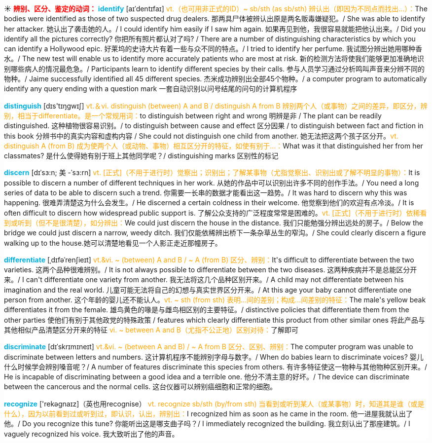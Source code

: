 ☀ <font color="red">**辨别、区分、鉴定的动词：**</font>
<font color="sky blue">**identify**</font> [aɪˈdentɪfaɪ]
<font color="orange">vt.（也可用非正式的ID）~ sb/sth (as sb/sth) 辨认出（即因为不同点而找出…）：</font>The bodies were identified as those of two suspected drug dealers. 那两具尸体被辨认出原是两名贩毒嫌疑犯。/ She was able to identify her attacker. 她认出了袭击她的人。/ I could identify him easily if I saw him again. 如果再见到他，我很容易就能把他认出来。/ Did you identify all the pictures correctly? 你把所有照片都认对了吗? / There are a number of distinguishing characteristics by which you can identify a Hollywood epic. 好莱坞的史诗大片有着一些与众不同的特点。/ I tried to identify her perfume. 我试图分辨出她用哪种香水。/ The new test will enable us to identify more accurately patients who are most at risk. 新的检测方法将使我们能够更加准确地识别哪些病人的情况最危急。/ Participants learn to identify different species by their calls. 参与人员学习通过分析鸣叫声音来分辨不同的物种。/ Jaime successfully identified all 45 different species. 杰米成功辨别出全部45个物种。/ a computer program to automatically identify any query ending with a question mark 一套自动识别以问号结尾的问句的计算机程序

<font color="sky blue">**distinguish**</font> [dɪs'tɪŋɡwɪʃ] 
<font color="orange">vt.＆vi. distinguish (between) A and B / distinguish A from B 辨别两个人（或事物）之间的差异，即区分，辨别，相当于differentiate。是一个常规用词：</font>to distinguish between right and wrong 明辨是非 / The plant can be readily distinguished. 这种植物很容易识别。/ to distinguish between cause and effect 区分因果 / to distinguish between fact and fiction in this book 分辨书中的真实内容和虚构内容 / She could not distinguish one child from another. 她无法把这两个孩子区分开。<font color="orange">vt. distinguish A (from B) 成为使两个人（或动物、事物）相互区分开的特征，如使有别于…：</font>What was it that distinguished her from her classmates? 是什么使得她有别于班上其他同学呢？/ distinguishing marks 区别性的标记
                      
<font color="sky blue">**discern**</font> [dɪˈsɜ:n; 美 -ˈsɜ:rn]
<font color="orange">vt. [正式]（不用于进行时）觉察出；识别出；了解某事物（尤指觉察出、识别出或了解不明显的事物）：</font>It is possible to discern a number of different techniques in her work. 从她的作品中可以识别出许多不同的创作手法。/ You need a long series of data to be able to discern such a trend. 你需要一长串的数据才能看出这一趋势。/ It was hard to discern why this was happening. 很难弄清楚这为什么会发生。/ He discerned a certain coldness in their welcome. 他觉察到他们的欢迎有点冷淡。/ It is often difficult to discern how widespread public support is. 了解公众支持的广泛程度常常是困难的。<font color="orange">vt. [正式]（不用于进行时）依稀看到或听到（但不是很清楚），如分辨出：</font>We could just discern the house in the distance. 我们只能勉强分辨出远处的房子。/ Below the bridge we could just discern a narrow, weedy ditch. 我们仅能依稀辨出桥下一条杂草丛生的窄沟。/ She could clearly discern a figure walking up to the house.她可以清楚地看见一个人影正走近那幢房子。

<font color="sky blue">**differentiate**</font> [ˌdɪfəˈrenʃieɪt]
<font color="orange">vt.&vi. ~ (between) A and B / ~ A (from B) 区分、辨别：</font>It's difficult to differentiate between the two varieties. 这两个品种很难辨别。/ It is not always possible to differentiate between the two diseases. 这两种疾病并不是总能区分开来。/ I can't differentiate one variety from another. 我无法将这几个品种区别开来。/ A child may not differentiate between his imagination and the real world. 儿童可能无法将自己的幻想与真实世界区分开来。/ At this age your baby cannot differentiate one person from another. 这个年龄的婴儿还不能认人。<font color="orange">vt. ~ sth (from sth) 表明…间的差别；构成…间差别的特征：</font>The male's yellow beak differentiates it from the female. 雄鸟黄色的喙是与雌鸟相区别的主要特征。/ distinctive policies that differentiate them from the other parties 使他们有别于其他政党的特殊政策 / features which clearly differentiate this product from other similar ones 将此产品与其他相似产品清楚区分开来的特征
<font color="orange">vi. ~ between A and B（尤指不公正地）区别对待：</font>了解即可
           
<font color="sky blue">**discriminate**</font> [dɪˈskrɪmɪneɪt]
<font color="orange">vt.&vi. ~ (between A and B) / ~ A from B 区分、区别、辨别：</font>The computer program was unable to discriminate between letters and numbers. 这计算机程序不能辨别字母与数字。/ When do babies learn to discriminate voices? 婴儿什么时候学会辨别嗓音呢？/ A number of features discriminate this species from others. 有许多特征使这一物种与其他物种区别开来。/ He is incapable of discriminating between a good idea and a terrible one. 他分不清主意的好坏。/ The device can discriminate between the cancerous and the normal cells. 这台仪器可以辨别癌细胞和正常的细胞。

<font color="sky blue">**recognize**</font> ['rekəɡnaɪz]（英也用recognise）
<font color="orange">vt. recognize sb/sth (by/from sth) 当看到或听到某人（或某事物）时，知道其是谁（或是什么），因为以前看到过或听到过，即认识，认出，辨别出：</font>I recognized him as soon as he came in the room. 他一进屋我就认出了他。/ Do you recognize this tune? 你能听出这是哪支曲子吗？/ I immediately recognized the building. 我立刻认出了那座建筑。/ I vaguely recognized his voice. 我大致听出了他的声音。
